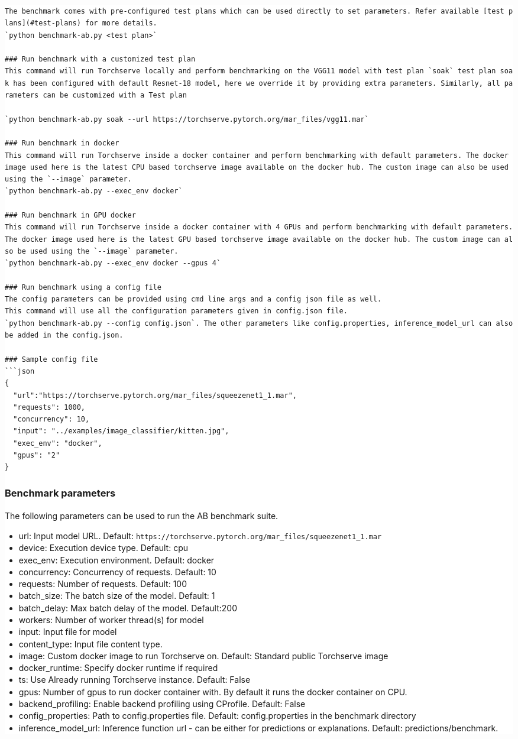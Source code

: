 ```
The benchmark comes with pre-configured test plans which can be used directly to set parameters. Refer available [test plans](#test-plans) for more details.
`python benchmark-ab.py <test plan>`

### Run benchmark with a customized test plan
This command will run Torchserve locally and perform benchmarking on the VGG11 model with test plan `soak` test plan soak has been configured with default Resnet-18 model, here we override it by providing extra parameters. Similarly, all parameters can be customized with a Test plan

`python benchmark-ab.py soak --url https://torchserve.pytorch.org/mar_files/vgg11.mar`

### Run benchmark in docker
This command will run Torchserve inside a docker container and perform benchmarking with default parameters. The docker image used here is the latest CPU based torchserve image available on the docker hub. The custom image can also be used using the `--image` parameter.
`python benchmark-ab.py --exec_env docker`

### Run benchmark in GPU docker
This command will run Torchserve inside a docker container with 4 GPUs and perform benchmarking with default parameters. The docker image used here is the latest GPU based torchserve image available on the docker hub. The custom image can also be used using the `--image` parameter.
`python benchmark-ab.py --exec_env docker --gpus 4`

### Run benchmark using a config file
The config parameters can be provided using cmd line args and a config json file as well.
This command will use all the configuration parameters given in config.json file.
`python benchmark-ab.py --config config.json`. The other parameters like config.properties, inference_model_url can also be added in the config.json.

### Sample config file
```json
{
  "url":"https://torchserve.pytorch.org/mar_files/squeezenet1_1.mar",
  "requests": 1000,
  "concurrency": 10,
  "input": "../examples/image_classifier/kitten.jpg",
  "exec_env": "docker",
  "gpus": "2"
}
```
### Benchmark parameters
The following parameters can be used to run the AB benchmark suite.
- url: Input model URL. Default: `https://torchserve.pytorch.org/mar_files/squeezenet1_1.mar`
- device: Execution device type. Default: cpu
- exec_env: Execution environment. Default: docker
- concurrency: Concurrency of requests. Default: 10
- requests: Number of requests. Default: 100
- batch_size: The batch size of the model. Default: 1
- batch_delay: Max batch delay of the model. Default:200
- workers: Number of worker thread(s) for model
- input: Input file for model
- content_type: Input file content type.
- image: Custom docker image to run Torchserve on. Default: Standard public Torchserve image
- docker_runtime: Specify docker runtime if required
- ts: Use Already running Torchserve instance. Default: False
- gpus: Number of gpus to run docker container with. By default it runs the docker container on CPU.
- backend_profiling: Enable backend profiling using CProfile. Default: False
- config_properties: Path to config.properties file. Default: config.properties in the benchmark directory
- inference_model_url: Inference function url - can be either for predictions or explanations. Default: predictions/benchmark.